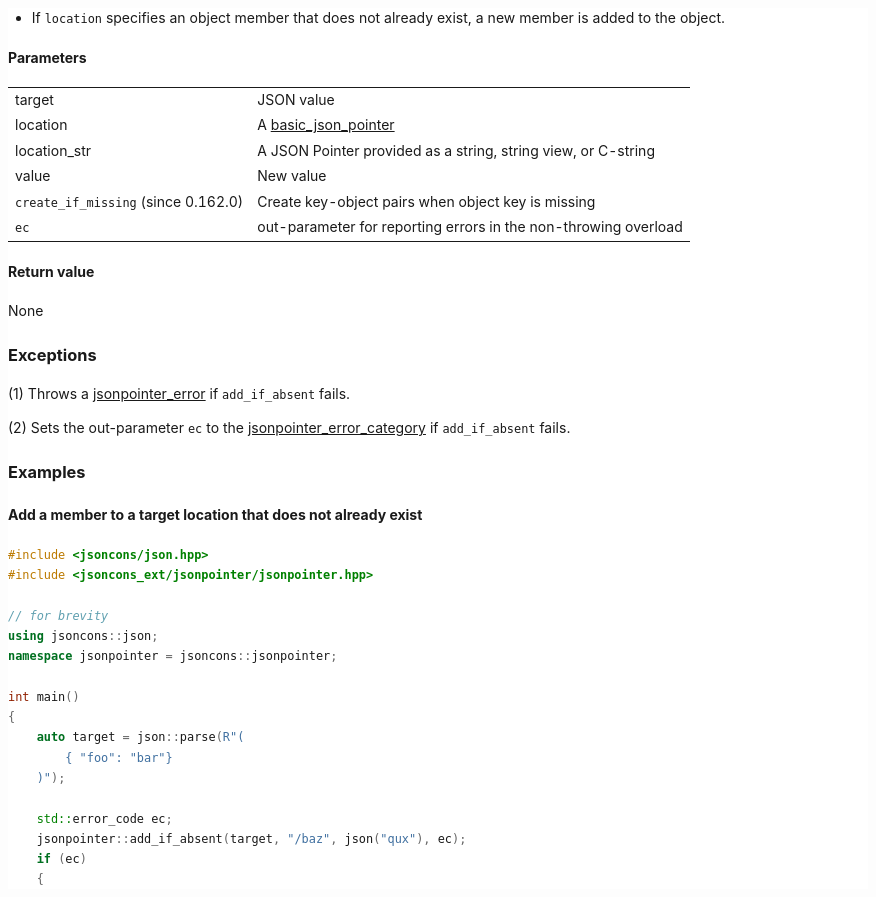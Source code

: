- If `location` specifies an object member that does not already exist, a new member is added to the object.

#### Parameters
<table>
  <tr>
    <td>target</td>
    <td>JSON value</td> 
  </tr>
  <tr>
    <td>location</td>
    <td>A <a href="basic_json_pointer.md">basic_json_pointer</a></td> 
  </tr>
  <tr>
    <td>location_str</td>
    <td>A JSON Pointer provided as a string, string view, or C-string</td> 
  </tr>
  <tr>
    <td>value</td>
    <td>New value</td> 
  </tr>
  <tr>
    <td><code>create_if_missing</code> (since 0.162.0)</td>
    <td>Create key-object pairs when object key is missing</td> 
  </tr>
  <tr>
    <td><code>ec</code></td>
    <td>out-parameter for reporting errors in the non-throwing overload</td> 
  </tr>
</table>

#### Return value

None

### Exceptions

(1) Throws a [jsonpointer_error](jsonpointer_error.md) if `add_if_absent` fails.
 
(2) Sets the out-parameter `ec` to the [jsonpointer_error_category](jsonpointer_errc.md) if `add_if_absent` fails. 

### Examples

#### Add a member to a target location that does not already exist

```cpp
#include <jsoncons/json.hpp>
#include <jsoncons_ext/jsonpointer/jsonpointer.hpp>

// for brevity
using jsoncons::json;
namespace jsonpointer = jsoncons::jsonpointer;

int main()
{
    auto target = json::parse(R"(
        { "foo": "bar"}
    )");

    std::error_code ec;
    jsonpointer::add_if_absent(target, "/baz", json("qux"), ec);
    if (ec)
    {
```